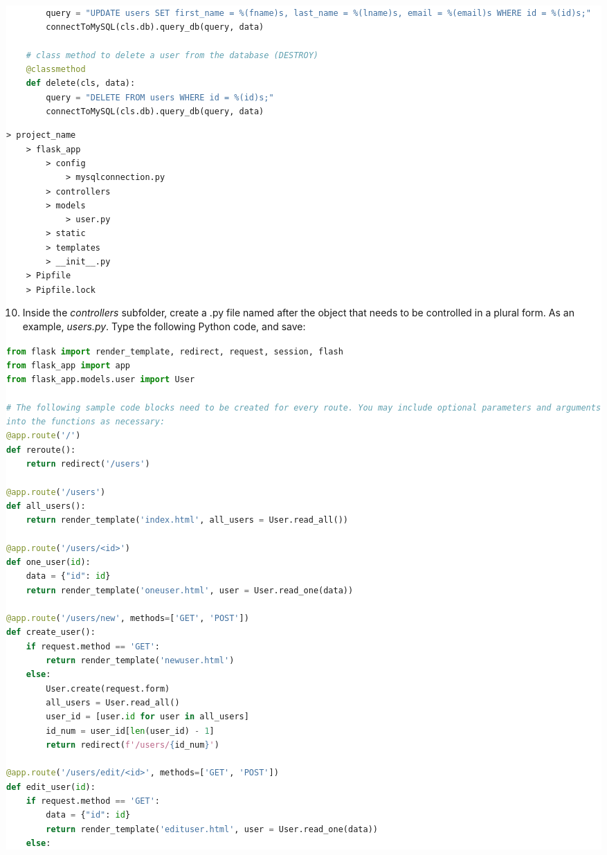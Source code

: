 ```python (user.py)
        query = "UPDATE users SET first_name = %(fname)s, last_name = %(lname)s, email = %(email)s WHERE id = %(id)s;"
        connectToMySQL(cls.db).query_db(query, data)
    
    # class method to delete a user from the database (DESTROY)
    @classmethod
    def delete(cls, data):
        query = "DELETE FROM users WHERE id = %(id)s;"
        connectToMySQL(cls.db).query_db(query, data)
```

    > project_name
        > flask_app
            > config
                > mysqlconnection.py
            > controllers
            > models
                > user.py
            > static
            > templates
            > __init__.py
        > Pipfile
        > Pipfile.lock

10. Inside the *controllers* subfolder, create a .py file named after the object that needs to be controlled in a plural form. As an example, *users.py*. Type the following Python code, and save:

```python (users.py)
from flask import render_template, redirect, request, session, flash
from flask_app import app
from flask_app.models.user import User

# The following sample code blocks need to be created for every route. You may include optional parameters and arguments into the functions as necessary:
@app.route('/')
def reroute():
    return redirect('/users')

@app.route('/users')
def all_users():
    return render_template('index.html', all_users = User.read_all())

@app.route('/users/<id>')
def one_user(id):
    data = {"id": id}
    return render_template('oneuser.html', user = User.read_one(data))

@app.route('/users/new', methods=['GET', 'POST'])
def create_user():
    if request.method == 'GET':
        return render_template('newuser.html')
    else:
        User.create(request.form)
        all_users = User.read_all()
        user_id = [user.id for user in all_users]
        id_num = user_id[len(user_id) - 1]
        return redirect(f'/users/{id_num}')

@app.route('/users/edit/<id>', methods=['GET', 'POST'])
def edit_user(id):
    if request.method == 'GET':
        data = {"id": id}
        return render_template('edituser.html', user = User.read_one(data))
    else:
```